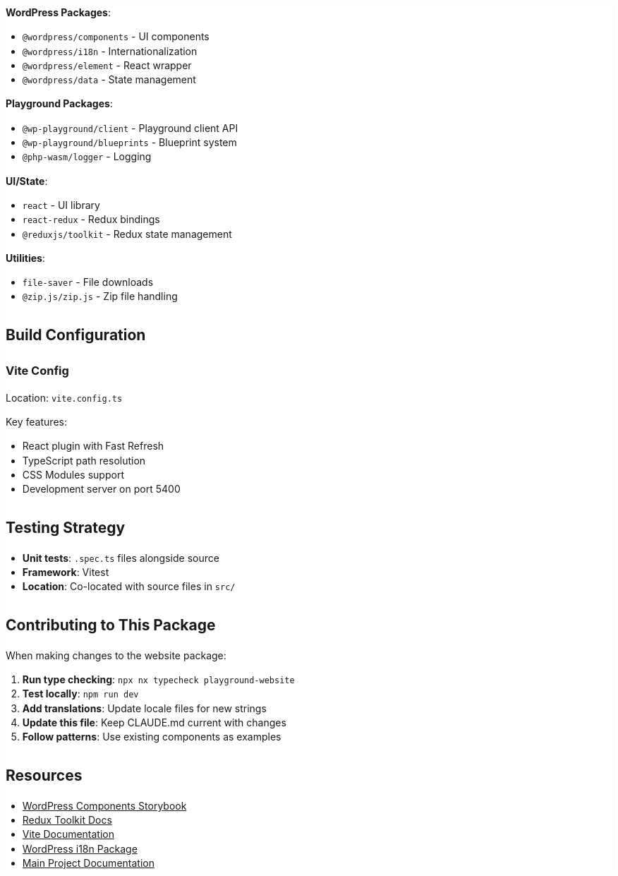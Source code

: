 **WordPress Packages**:
- `@wordpress/components` - UI components
- `@wordpress/i18n` - Internationalization
- `@wordpress/element` - React wrapper
- `@wordpress/data` - State management

**Playground Packages**:
- `@wp-playground/client` - Playground client API
- `@wp-playground/blueprints` - Blueprint system
- `@php-wasm/logger` - Logging

**UI/State**:
- `react` - UI library
- `react-redux` - Redux bindings
- `@reduxjs/toolkit` - Redux state management

**Utilities**:
- `file-saver` - File downloads
- `@zip.js/zip.js` - Zip file handling

## Build Configuration

### Vite Config

Location: `vite.config.ts`

Key features:
- React plugin with Fast Refresh
- TypeScript path resolution
- CSS Modules support
- Development server on port 5400

## Testing Strategy

- **Unit tests**: `.spec.ts` files alongside source
- **Framework**: Vitest
- **Location**: Co-located with source files in `src/`

## Contributing to This Package

When making changes to the website package:

1. **Run type checking**: `npx nx typecheck playground-website`
2. **Test locally**: `npm run dev`
3. **Add translations**: Update locale files for new strings
4. **Update this file**: Keep CLAUDE.md current with changes
5. **Follow patterns**: Use existing components as examples

## Resources

- [WordPress Components Storybook](https://wordpress.github.io/gutenberg/?path=/docs/components-introduction--docs)
- [Redux Toolkit Docs](https://redux-toolkit.js.org/)
- [Vite Documentation](https://vitejs.dev/)
- [WordPress i18n Package](https://developer.wordpress.org/block-editor/reference-guides/packages/packages-i18n/)
- [Main Project Documentation](https://wordpress.github.io/wordpress-playground/)

